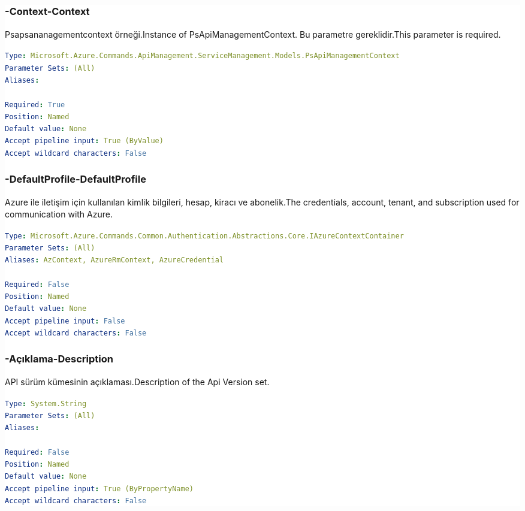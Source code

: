### <span data-ttu-id="703b3-115">-Context</span><span class="sxs-lookup"><span data-stu-id="703b3-115">-Context</span></span>
<span data-ttu-id="703b3-116">Psapsananagementcontext örneği.</span><span class="sxs-lookup"><span data-stu-id="703b3-116">Instance of PsApiManagementContext.</span></span>
<span data-ttu-id="703b3-117">Bu parametre gereklidir.</span><span class="sxs-lookup"><span data-stu-id="703b3-117">This parameter is required.</span></span>

```yaml
Type: Microsoft.Azure.Commands.ApiManagement.ServiceManagement.Models.PsApiManagementContext
Parameter Sets: (All)
Aliases:

Required: True
Position: Named
Default value: None
Accept pipeline input: True (ByValue)
Accept wildcard characters: False
```

### <span data-ttu-id="703b3-118">-DefaultProfile</span><span class="sxs-lookup"><span data-stu-id="703b3-118">-DefaultProfile</span></span>
<span data-ttu-id="703b3-119">Azure ile iletişim için kullanılan kimlik bilgileri, hesap, kiracı ve abonelik.</span><span class="sxs-lookup"><span data-stu-id="703b3-119">The credentials, account, tenant, and subscription used for communication with Azure.</span></span>

```yaml
Type: Microsoft.Azure.Commands.Common.Authentication.Abstractions.Core.IAzureContextContainer
Parameter Sets: (All)
Aliases: AzContext, AzureRmContext, AzureCredential

Required: False
Position: Named
Default value: None
Accept pipeline input: False
Accept wildcard characters: False
```

### <span data-ttu-id="703b3-120">-Açıklama</span><span class="sxs-lookup"><span data-stu-id="703b3-120">-Description</span></span>
<span data-ttu-id="703b3-121">API sürüm kümesinin açıklaması.</span><span class="sxs-lookup"><span data-stu-id="703b3-121">Description of the Api Version set.</span></span>

```yaml
Type: System.String
Parameter Sets: (All)
Aliases:

Required: False
Position: Named
Default value: None
Accept pipeline input: True (ByPropertyName)
Accept wildcard characters: False
```
